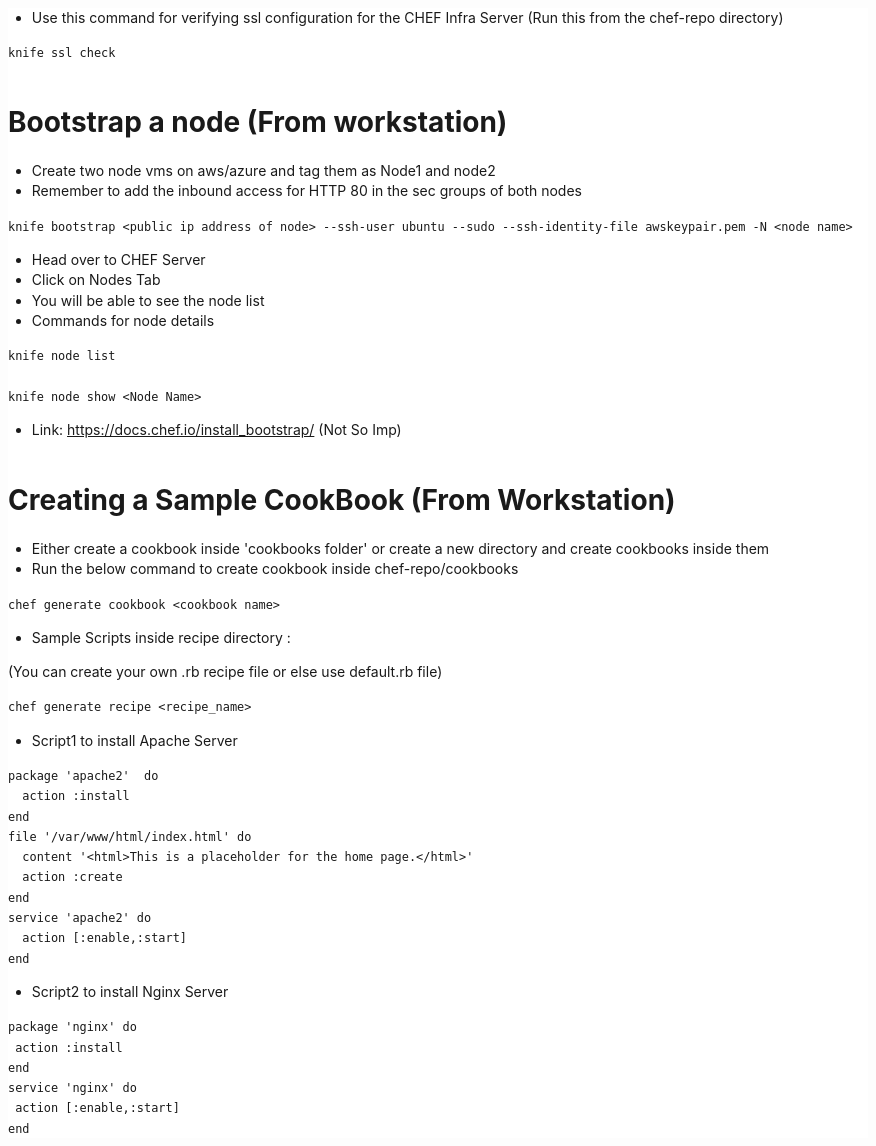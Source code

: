 * Use this command for verifying ssl configuration for the CHEF Infra Server (Run this from the chef-repo directory)
```
knife ssl check
```


# Bootstrap a node (From workstation)
* Create two node vms on aws/azure and tag them as Node1 and node2
* Remember to add the inbound access for HTTP 80 in the sec groups of both nodes
```
knife bootstrap <public ip address of node> --ssh-user ubuntu --sudo --ssh-identity-file awskeypair.pem -N <node name>
```
* Head over to CHEF Server 
* Click on Nodes Tab
* You will be able to see the node list
* Commands for node details
```
knife node list

knife node show <Node Name>
```
* Link: https://docs.chef.io/install_bootstrap/ (Not So Imp)




# Creating a Sample CookBook (From Workstation)

* Either create a cookbook inside 'cookbooks folder' or create a new directory and create cookbooks inside them
* Run the below command to create cookbook inside chef-repo/cookbooks
```
chef generate cookbook <cookbook name>
```

* Sample Scripts inside recipe directory :

(You can create your own .rb recipe file or else use default.rb file)
```
chef generate recipe <recipe_name>
```
* Script1 to install Apache Server
```
package 'apache2'  do
  action :install
end
file '/var/www/html/index.html' do
  content '<html>This is a placeholder for the home page.</html>'
  action :create
end
service 'apache2' do
  action [:enable,:start]
end
```
* Script2 to install Nginx Server
```
package 'nginx' do
 action :install
end
service 'nginx' do
 action [:enable,:start]
end
```
